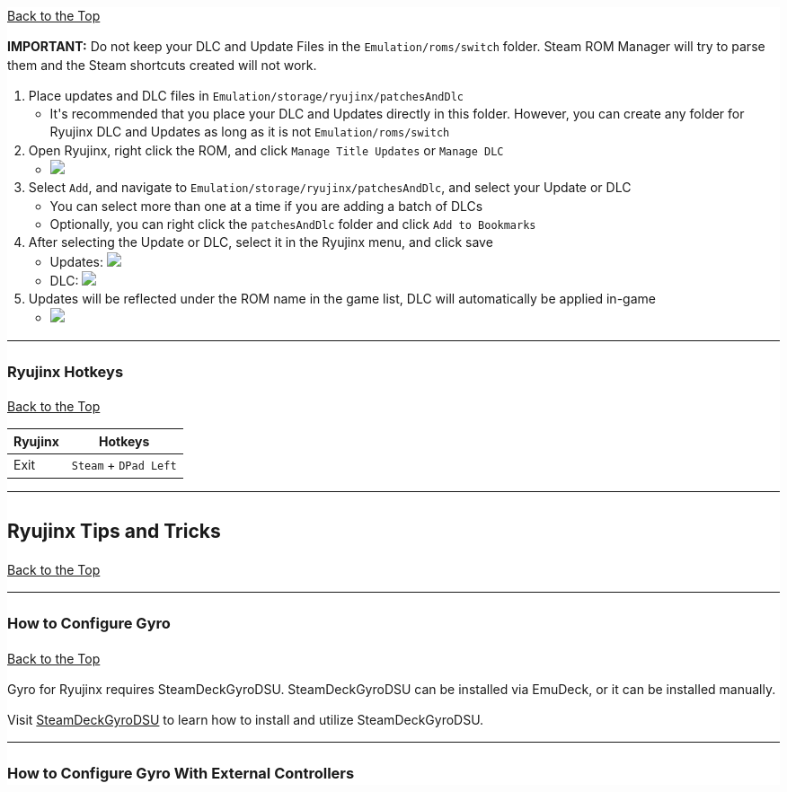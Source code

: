 [Back to the Top](#ryujinx-table-of-contents)

**IMPORTANT:** Do not keep your DLC and Update Files in the `Emulation/roms/switch` folder. Steam ROM Manager will try to parse them and the Steam shortcuts created will not work.

1. Place updates and DLC files in `Emulation/storage/ryujinx/patchesAndDlc`
   - It's recommended that you place your DLC and Updates directly in this folder. However, you can create any folder for Ryujinx DLC and Updates as long as it is not `Emulation/roms/switch`
2. Open Ryujinx, right click the ROM, and click `Manage Title Updates` or `Manage DLC`
   - <img src="https://user-images.githubusercontent.com/108900299/219142644-504c87d3-16a0-44a1-9a18-61c34439120e.png" height="300">
3. Select `Add`, and navigate to `Emulation/storage/ryujinx/patchesAndDlc`, and select your Update or DLC
   - You can select more than one at a time if you are adding a batch of DLCs
   - Optionally, you can right click the `patchesAndDlc` folder and click `Add to Bookmarks`
4. After selecting the Update or DLC, select it in the Ryujinx menu, and click save
   - Updates: <img src="https://user-images.githubusercontent.com/108900299/219143655-a4d669ef-c51b-4dde-93d8-e1cd611d7ed3.png" height="300">
   - DLC: <img src="https://user-images.githubusercontent.com/108900299/219144575-1a3cbe4c-4639-4638-977e-09a700f2dd8d.png" height="300">
5. Updates will be reflected under the ROM name in the game list, DLC will automatically be applied in-game
   - <img src="https://user-images.githubusercontent.com/108900299/219145134-32c7e4f5-2ad0-4686-a7b1-27ebd49b565a.png" width="500">

***

### Ryujinx Hotkeys

[Back to the Top](#ryujinx-table-of-contents)

| Ryujinx | Hotkeys               |
| ------- | --------------------- |
| Exit    | `Steam` + `DPad Left` |

***

## Ryujinx Tips and Tricks

[Back to the Top](#ryujinx-table-of-contents)

***

### How to Configure Gyro

[Back to the Top](#ryujinx-table-of-contents)

Gyro for Ryujinx requires SteamDeckGyroDSU. SteamDeckGyroDSU can be installed via EmuDeck, or it can be installed manually.

Visit [SteamDeckGyroDSU](../../emudeck-application/steamos/emudeck-application-101.md#steamdeckgyrodsu) to learn how to install and utilize SteamDeckGyroDSU.

***

### How to Configure Gyro With External Controllers
